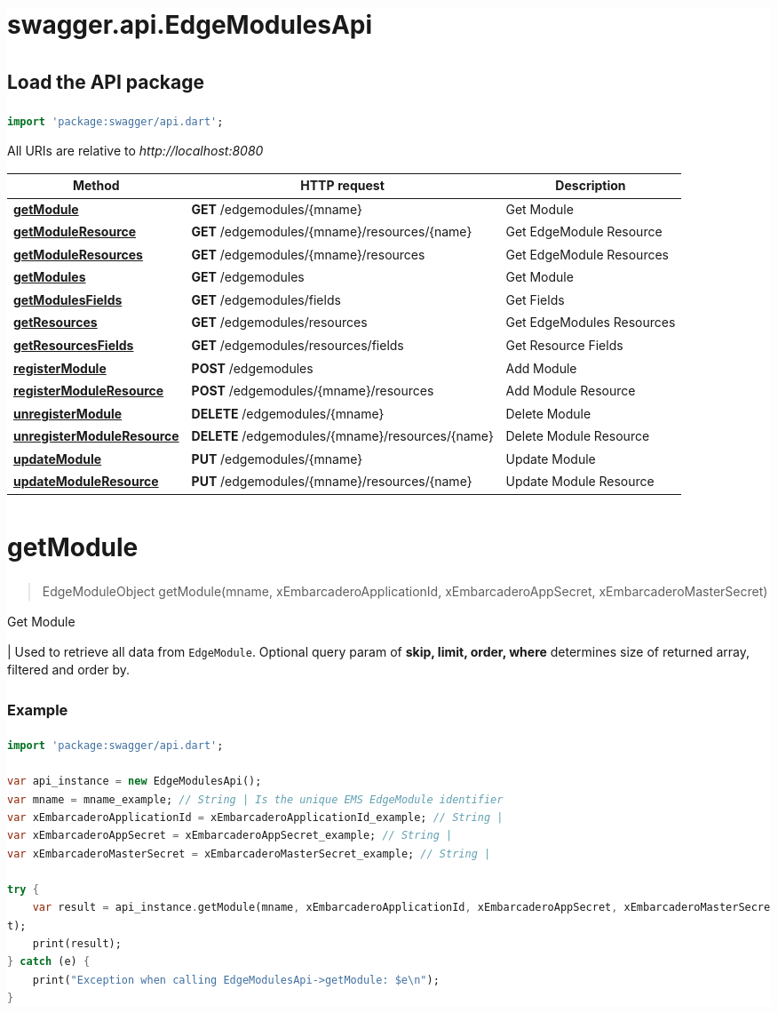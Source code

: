# swagger.api.EdgeModulesApi

## Load the API package
```dart
import 'package:swagger/api.dart';
```

All URIs are relative to *http://localhost:8080*

Method | HTTP request | Description
------------- | ------------- | -------------
[**getModule**](EdgeModulesApi.md#getModule) | **GET** /edgemodules/{mname} | Get Module
[**getModuleResource**](EdgeModulesApi.md#getModuleResource) | **GET** /edgemodules/{mname}/resources/{name} | Get EdgeModule Resource
[**getModuleResources**](EdgeModulesApi.md#getModuleResources) | **GET** /edgemodules/{mname}/resources | Get EdgeModule Resources
[**getModules**](EdgeModulesApi.md#getModules) | **GET** /edgemodules | Get Module
[**getModulesFields**](EdgeModulesApi.md#getModulesFields) | **GET** /edgemodules/fields | Get Fields
[**getResources**](EdgeModulesApi.md#getResources) | **GET** /edgemodules/resources | Get EdgeModules Resources
[**getResourcesFields**](EdgeModulesApi.md#getResourcesFields) | **GET** /edgemodules/resources/fields | Get Resource Fields
[**registerModule**](EdgeModulesApi.md#registerModule) | **POST** /edgemodules | Add Module
[**registerModuleResource**](EdgeModulesApi.md#registerModuleResource) | **POST** /edgemodules/{mname}/resources | Add Module Resource
[**unregisterModule**](EdgeModulesApi.md#unregisterModule) | **DELETE** /edgemodules/{mname} | Delete Module
[**unregisterModuleResource**](EdgeModulesApi.md#unregisterModuleResource) | **DELETE** /edgemodules/{mname}/resources/{name} | Delete Module Resource
[**updateModule**](EdgeModulesApi.md#updateModule) | **PUT** /edgemodules/{mname} | Update Module
[**updateModuleResource**](EdgeModulesApi.md#updateModuleResource) | **PUT** /edgemodules/{mname}/resources/{name} | Update Module Resource


# **getModule**
> EdgeModuleObject getModule(mname, xEmbarcaderoApplicationId, xEmbarcaderoAppSecret, xEmbarcaderoMasterSecret)

Get Module

 |      Used to retrieve all data from `EdgeModule`.      Optional query param of **skip, limit, order, where** determines       size of returned array, filtered and order by.

### Example 
```dart
import 'package:swagger/api.dart';

var api_instance = new EdgeModulesApi();
var mname = mname_example; // String | Is the unique EMS EdgeModule identifier
var xEmbarcaderoApplicationId = xEmbarcaderoApplicationId_example; // String | 
var xEmbarcaderoAppSecret = xEmbarcaderoAppSecret_example; // String | 
var xEmbarcaderoMasterSecret = xEmbarcaderoMasterSecret_example; // String | 

try { 
    var result = api_instance.getModule(mname, xEmbarcaderoApplicationId, xEmbarcaderoAppSecret, xEmbarcaderoMasterSecret);
    print(result);
} catch (e) {
    print("Exception when calling EdgeModulesApi->getModule: $e\n");
}
```

